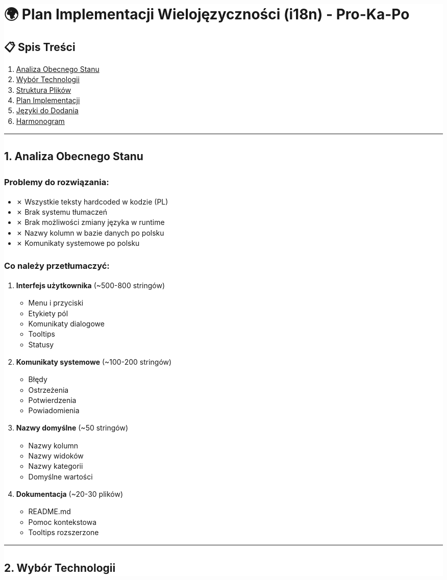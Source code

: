 # 🌍 Plan Implementacji Wielojęzyczności (i18n) - Pro-Ka-Po

## 📋 Spis Treści
1. [Analiza Obecnego Stanu](#analiza-obecnego-stanu)
2. [Wybór Technologii](#wybór-technologii)
3. [Struktura Plików](#struktura-plików)
4. [Plan Implementacji](#plan-implementacji)
5. [Języki do Dodania](#języki-do-dodania)
6. [Harmonogram](#harmonogram)

---

## 1. Analiza Obecnego Stanu

### Problemy do rozwiązania:
- ✗ Wszystkie teksty hardcoded w kodzie (PL)
- ✗ Brak systemu tłumaczeń
- ✗ Brak możliwości zmiany języka w runtime
- ✗ Nazwy kolumn w bazie danych po polsku
- ✗ Komunikaty systemowe po polsku

### Co należy przetłumaczyć:
1. **Interfejs użytkownika** (~500-800 stringów)
   - Menu i przyciski
   - Etykiety pól
   - Komunikaty dialogowe
   - Tooltips
   - Statusy

2. **Komunikaty systemowe** (~100-200 stringów)
   - Błędy
   - Ostrzeżenia
   - Potwierdzenia
   - Powiadomienia

3. **Nazwy domyślne** (~50 stringów)
   - Nazwy kolumn
   - Nazwy widoków
   - Nazwy kategorii
   - Domyślne wartości

4. **Dokumentacja** (~20-30 plików)
   - README.md
   - Pomoc kontekstowa
   - Tooltips rozszerzone

---

## 2. Wybór Technologii
